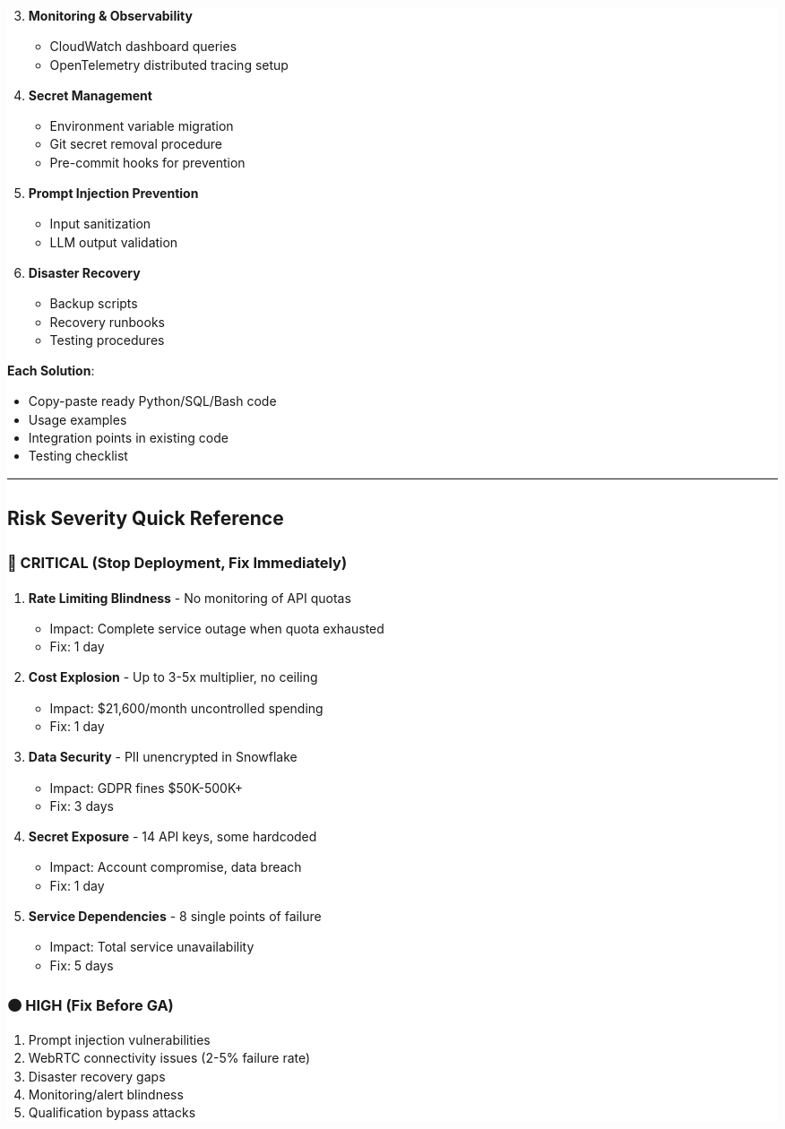 3. **Monitoring & Observability**
   - CloudWatch dashboard queries
   - OpenTelemetry distributed tracing setup

4. **Secret Management**
   - Environment variable migration
   - Git secret removal procedure
   - Pre-commit hooks for prevention

5. **Prompt Injection Prevention**
   - Input sanitization
   - LLM output validation

6. **Disaster Recovery**
   - Backup scripts
   - Recovery runbooks
   - Testing procedures

**Each Solution**:
- Copy-paste ready Python/SQL/Bash code
- Usage examples
- Integration points in existing code
- Testing checklist

---

## Risk Severity Quick Reference

### 🔴 CRITICAL (Stop Deployment, Fix Immediately)
1. **Rate Limiting Blindness** - No monitoring of API quotas
   - Impact: Complete service outage when quota exhausted
   - Fix: 1 day
   
2. **Cost Explosion** - Up to 3-5x multiplier, no ceiling
   - Impact: $21,600/month uncontrolled spending
   - Fix: 1 day

3. **Data Security** - PII unencrypted in Snowflake
   - Impact: GDPR fines $50K-500K+
   - Fix: 3 days

4. **Secret Exposure** - 14 API keys, some hardcoded
   - Impact: Account compromise, data breach
   - Fix: 1 day

5. **Service Dependencies** - 8 single points of failure
   - Impact: Total service unavailability
   - Fix: 5 days

### 🟠 HIGH (Fix Before GA)
1. Prompt injection vulnerabilities
2. WebRTC connectivity issues (2-5% failure rate)
3. Disaster recovery gaps
4. Monitoring/alert blindness
5. Qualification bypass attacks
